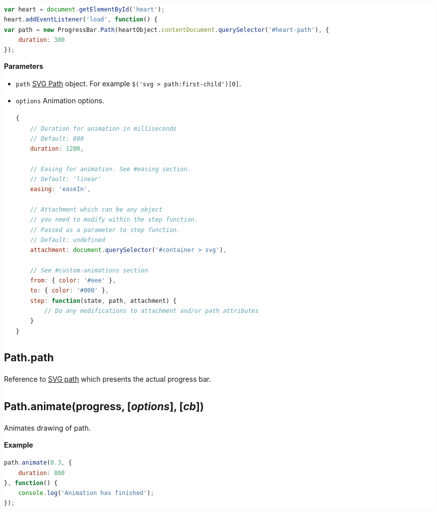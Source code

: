 ```javascript
var heart = document.getElementById('heart');
heart.addEventListener('load', function() {
var path = new ProgressBar.Path(heartObject.contentDocument.querySelector('#heart-path'), {
    duration: 300
});
```

**Parameters**

* `path` [SVG Path](https://developer.mozilla.org/en-US/docs/Web/SVG/Tutorial/Paths) object. For example `$('svg > path:first-child')[0]`.
* `options` Animation options.

    ```javascript
    {
        // Duration for animation in milliseconds
        // Default: 800
        duration: 1200,

        // Easing for animation. See #easing section.
        // Default: 'linear'
        easing: 'easeIn',

        // Attachment which can be any object
        // you need to modify within the step function.
        // Passed as a parameter to step function.
        // Default: undefined
        attachment: document.querySelector('#container > svg'),

        // See #custom-animations section
        from: { color: '#eee' },
        to: { color: '#000' },
        step: function(state, path, attachment) {
            // Do any modifications to attachment and/or path attributes
        }
    }
    ```

## Path.path

Reference to [SVG path](https://developer.mozilla.org/en-US/docs/Web/SVG/Element/path) which presents the actual progress bar.

## Path.animate(progress, [*options*], [*cb*])

Animates drawing of path.

**Example**

```javascript
path.animate(0.3, {
    duration: 800
}, function() {
    console.log('Animation has finished');
});
```
